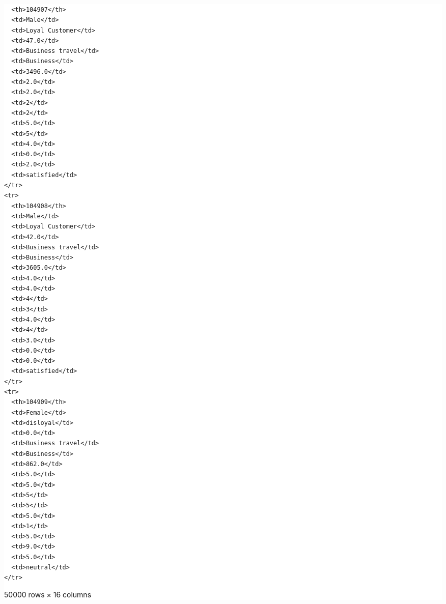      <th>104907</th>
      <td>Male</td>
      <td>Loyal Customer</td>
      <td>47.0</td>
      <td>Business travel</td>
      <td>Business</td>
      <td>3496.0</td>
      <td>2.0</td>
      <td>2.0</td>
      <td>2</td>
      <td>2</td>
      <td>5.0</td>
      <td>5</td>
      <td>4.0</td>
      <td>0.0</td>
      <td>2.0</td>
      <td>satisfied</td>
    </tr>
    <tr>
      <th>104908</th>
      <td>Male</td>
      <td>Loyal Customer</td>
      <td>42.0</td>
      <td>Business travel</td>
      <td>Business</td>
      <td>3605.0</td>
      <td>4.0</td>
      <td>4.0</td>
      <td>4</td>
      <td>3</td>
      <td>4.0</td>
      <td>4</td>
      <td>3.0</td>
      <td>0.0</td>
      <td>0.0</td>
      <td>satisfied</td>
    </tr>
    <tr>
      <th>104909</th>
      <td>Female</td>
      <td>disloyal</td>
      <td>0.0</td>
      <td>Business travel</td>
      <td>Business</td>
      <td>862.0</td>
      <td>5.0</td>
      <td>5.0</td>
      <td>5</td>
      <td>5</td>
      <td>5.0</td>
      <td>1</td>
      <td>5.0</td>
      <td>9.0</td>
      <td>5.0</td>
      <td>neutral</td>
    </tr>
  </tbody>
</table>
<p>50000 rows × 16 columns</p>
</div>
